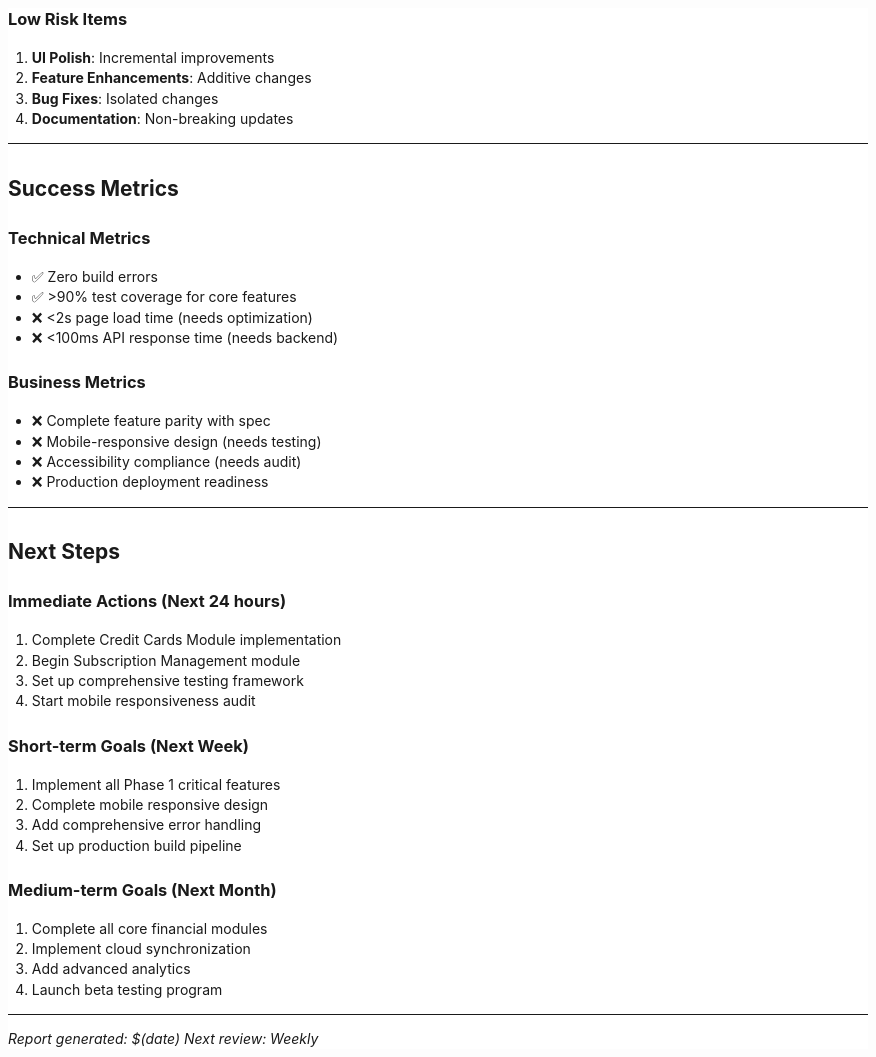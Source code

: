 ### Low Risk Items
1. **UI Polish**: Incremental improvements
2. **Feature Enhancements**: Additive changes
3. **Bug Fixes**: Isolated changes
4. **Documentation**: Non-breaking updates

---

## Success Metrics

### Technical Metrics
- ✅ Zero build errors
- ✅ >90% test coverage for core features
- ❌ <2s page load time (needs optimization)
- ❌ <100ms API response time (needs backend)

### Business Metrics
- ❌ Complete feature parity with spec
- ❌ Mobile-responsive design (needs testing)
- ❌ Accessibility compliance (needs audit)
- ❌ Production deployment readiness

---

## Next Steps

### Immediate Actions (Next 24 hours)
1. Complete Credit Cards Module implementation
2. Begin Subscription Management module
3. Set up comprehensive testing framework
4. Start mobile responsiveness audit

### Short-term Goals (Next Week)
1. Implement all Phase 1 critical features
2. Complete mobile responsive design
3. Add comprehensive error handling
4. Set up production build pipeline

### Medium-term Goals (Next Month)
1. Complete all core financial modules
2. Implement cloud synchronization
3. Add advanced analytics
4. Launch beta testing program

---

*Report generated: $(date)*
*Next review: Weekly*
